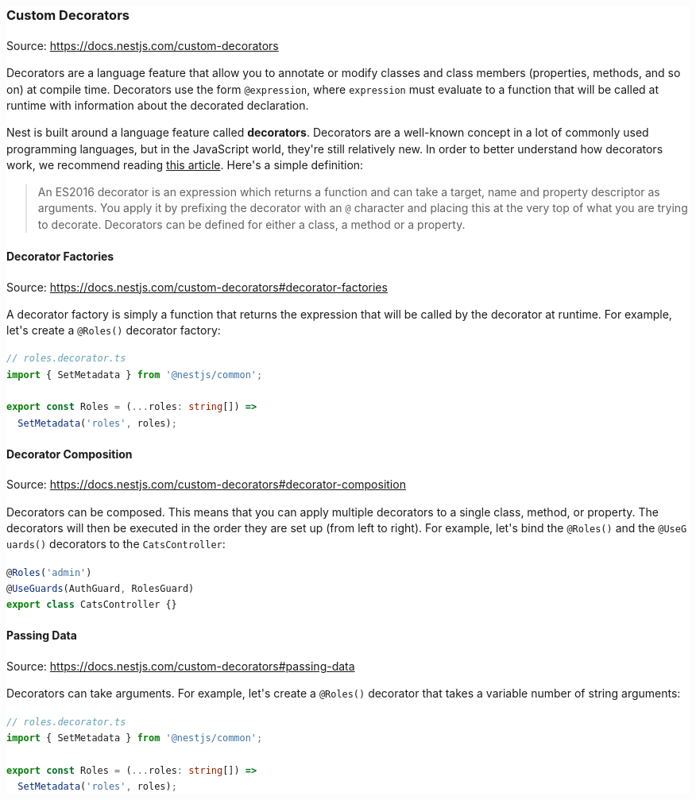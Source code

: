 ### Custom Decorators

Source: <https://docs.nestjs.com/custom-decorators>

Decorators are a language feature that allow you to annotate or modify classes and class members (properties, methods, and so on) at compile time. Decorators use the form `@expression`, where `expression` must evaluate to a function that will be called at runtime with information about the decorated declaration.

Nest is built around a language feature called **decorators**. Decorators are a well-known concept in a lot of commonly used programming languages, but in the JavaScript world, they're still relatively new. In order to better understand how decorators work, we recommend reading [this article](https://medium.com/google-developers/exploring-es7-decorators-76ecb65fb841). Here's a simple definition:

> An ES2016 decorator is an expression which returns a function and can take a target, name and property descriptor as arguments. You apply it by prefixing the decorator with an `@` character and placing this at the very top of what you are trying to decorate. Decorators can be defined for either a class, a method or a property.

#### Decorator Factories

Source: <https://docs.nestjs.com/custom-decorators#decorator-factories>

A decorator factory is simply a function that returns the expression that will be called by the decorator at runtime. For example, let's create a `@Roles()` decorator factory:

```typescript
// roles.decorator.ts
import { SetMetadata } from '@nestjs/common';

export const Roles = (...roles: string[]) =>
  SetMetadata('roles', roles);
```

#### Decorator Composition

Source: <https://docs.nestjs.com/custom-decorators#decorator-composition>

Decorators can be composed. This means that you can apply multiple decorators to a single class, method, or property. The decorators will then be executed in the order they are set up (from left to right). For example, let's bind the `@Roles()` and the `@UseGuards()` decorators to the `CatsController`:

```typescript
@Roles('admin')
@UseGuards(AuthGuard, RolesGuard)
export class CatsController {}
```

#### Passing Data

Source: <https://docs.nestjs.com/custom-decorators#passing-data>

Decorators can take arguments. For example, let's create a `@Roles()` decorator that takes a variable number of string arguments:

```typescript
// roles.decorator.ts
import { SetMetadata } from '@nestjs/common';

export const Roles = (...roles: string[]) =>
  SetMetadata('roles', roles);
```
